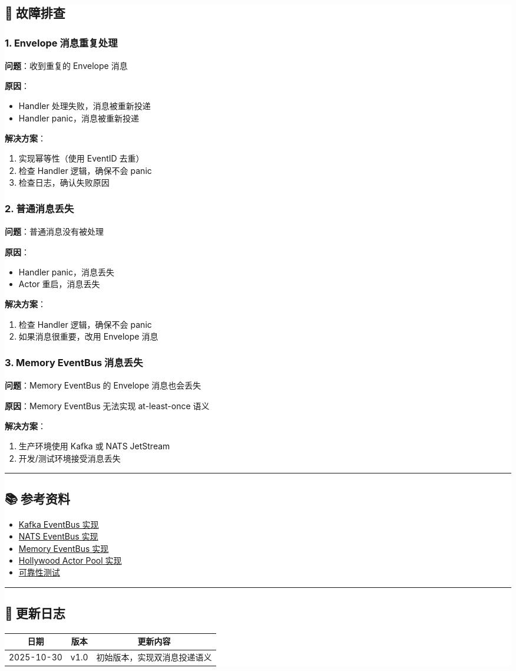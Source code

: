 
## 🔧 故障排查

### 1. Envelope 消息重复处理

**问题**：收到重复的 Envelope 消息

**原因**：
- Handler 处理失败，消息被重新投递
- Handler panic，消息被重新投递

**解决方案**：
1. 实现幂等性（使用 EventID 去重）
2. 检查 Handler 逻辑，确保不会 panic
3. 检查日志，确认失败原因

### 2. 普通消息丢失

**问题**：普通消息没有被处理

**原因**：
- Handler panic，消息丢失
- Actor 重启，消息丢失

**解决方案**：
1. 检查 Handler 逻辑，确保不会 panic
2. 如果消息很重要，改用 Envelope 消息

### 3. Memory EventBus 消息丢失

**问题**：Memory EventBus 的 Envelope 消息也会丢失

**原因**：Memory EventBus 无法实现 at-least-once 语义

**解决方案**：
1. 生产环境使用 Kafka 或 NATS JetStream
2. 开发/测试环境接受消息丢失

---

## 📚 参考资料

- [Kafka EventBus 实现](../sdk/pkg/eventbus/kafka.go)
- [NATS EventBus 实现](../sdk/pkg/eventbus/nats.go)
- [Memory EventBus 实现](../sdk/pkg/eventbus/memory.go)
- [Hollywood Actor Pool 实现](../sdk/pkg/eventbus/hollywood_actor_pool.go)
- [可靠性测试](../tests/eventbus/reliability_regression_tests/)

---

## 📅 更新日志

| 日期 | 版本 | 更新内容 |
|------|------|---------|
| 2025-10-30 | v1.0 | 初始版本，实现双消息投递语义 |

